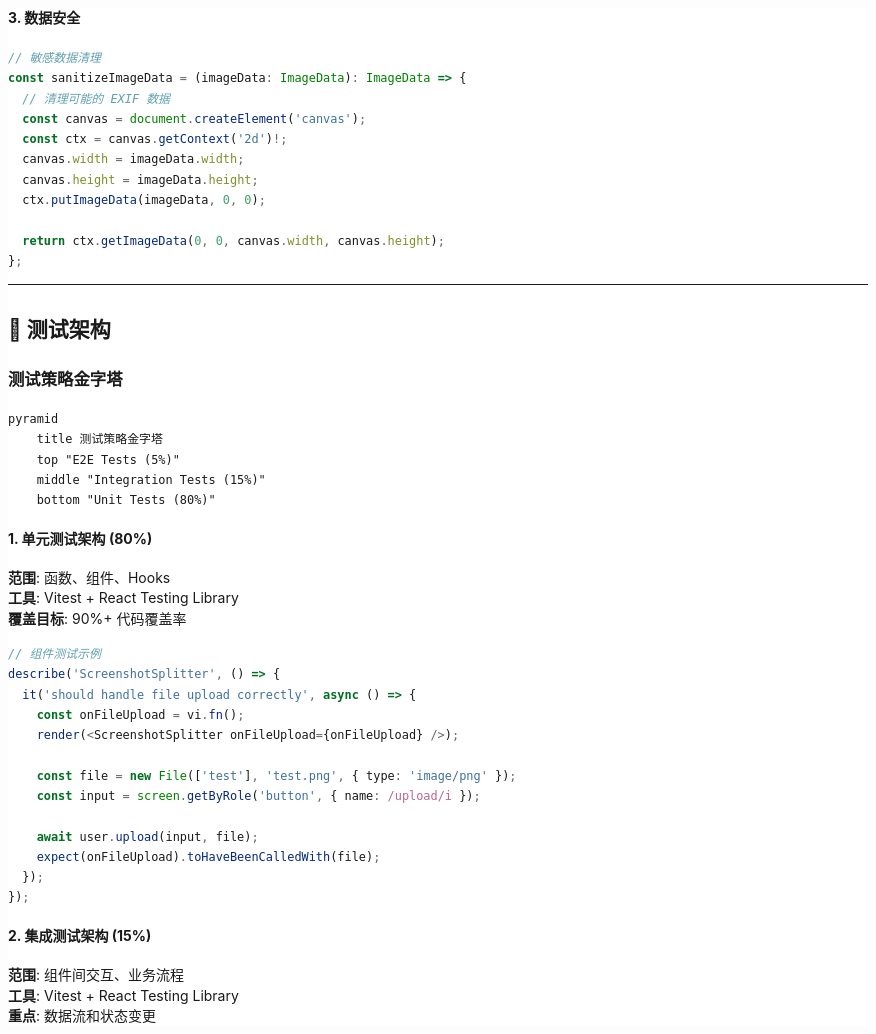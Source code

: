 #### 3. 数据安全
```typescript
// 敏感数据清理
const sanitizeImageData = (imageData: ImageData): ImageData => {
  // 清理可能的 EXIF 数据
  const canvas = document.createElement('canvas');
  const ctx = canvas.getContext('2d')!;
  canvas.width = imageData.width;
  canvas.height = imageData.height;
  ctx.putImageData(imageData, 0, 0);
  
  return ctx.getImageData(0, 0, canvas.width, canvas.height);
};
```

---

## 🧪 测试架构

### 测试策略金字塔

```mermaid
pyramid
    title 测试策略金字塔
    top "E2E Tests (5%)"
    middle "Integration Tests (15%)"
    bottom "Unit Tests (80%)"
```

#### 1. 单元测试架构 (80%)
**范围**: 函数、组件、Hooks  
**工具**: Vitest + React Testing Library  
**覆盖目标**: 90%+ 代码覆盖率

```typescript
// 组件测试示例
describe('ScreenshotSplitter', () => {
  it('should handle file upload correctly', async () => {
    const onFileUpload = vi.fn();
    render(<ScreenshotSplitter onFileUpload={onFileUpload} />);
    
    const file = new File(['test'], 'test.png', { type: 'image/png' });
    const input = screen.getByRole('button', { name: /upload/i });
    
    await user.upload(input, file);
    expect(onFileUpload).toHaveBeenCalledWith(file);
  });
});
```

#### 2. 集成测试架构 (15%)
**范围**: 组件间交互、业务流程  
**工具**: Vitest + React Testing Library  
**重点**: 数据流和状态变更
